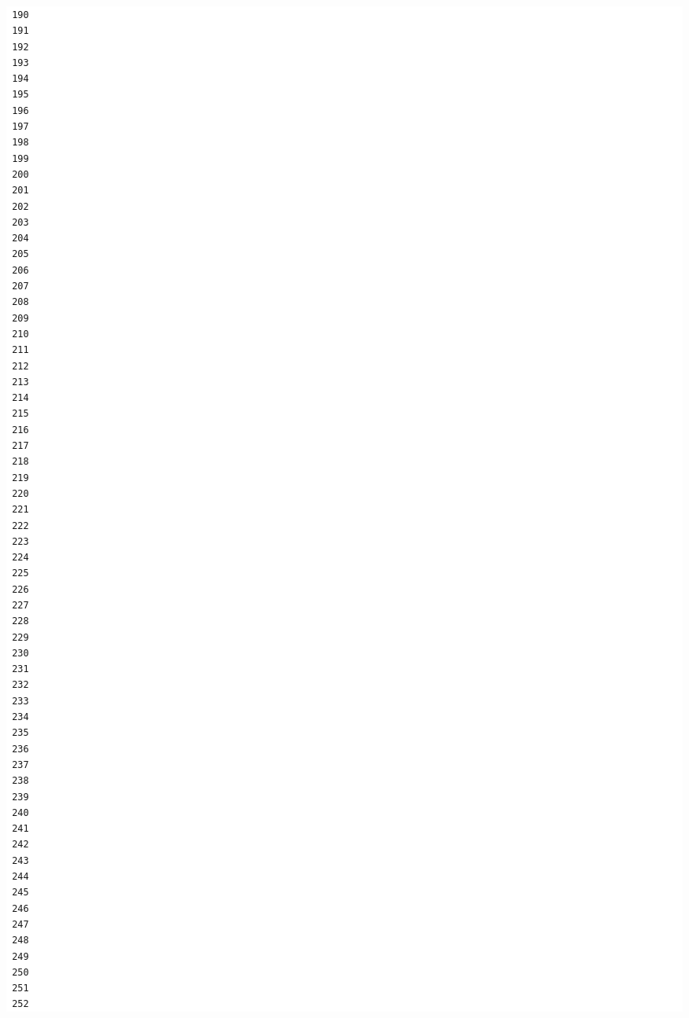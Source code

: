 ```
 190
 191
 192
 193
 194
 195
 196
 197
 198
 199
 200
 201
 202
 203
 204
 205
 206
 207
 208
 209
 210
 211
 212
 213
 214
 215
 216
 217
 218
 219
 220
 221
 222
 223
 224
 225
 226
 227
 228
 229
 230
 231
 232
 233
 234
 235
 236
 237
 238
 239
 240
 241
 242
 243
 244
 245
 246
 247
 248
 249
 250
 251
 252
```